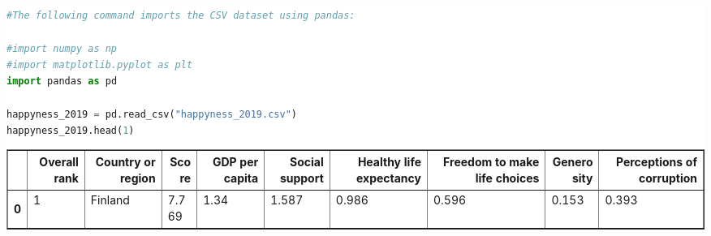 
```python
#The following command imports the CSV dataset using pandas:

#import numpy as np
#import matplotlib.pyplot as plt
import pandas as pd

happyness_2019 = pd.read_csv("happyness_2019.csv")
happyness_2019.head(1)
```




<div>
<style scoped>
    .dataframe tbody tr th:only-of-type {
        vertical-align: middle;
    }

    .dataframe tbody tr th {
        vertical-align: top;
    }

    .dataframe thead th {
        text-align: right;
    }
</style>
<table border="1" class="dataframe">
  <thead>
    <tr style="text-align: right;">
      <th></th>
      <th>Overall rank</th>
      <th>Country or region</th>
      <th>Score</th>
      <th>GDP per capita</th>
      <th>Social support</th>
      <th>Healthy life expectancy</th>
      <th>Freedom to make life choices</th>
      <th>Generosity</th>
      <th>Perceptions of corruption</th>
    </tr>
  </thead>
  <tbody>
    <tr>
      <th>0</th>
      <td>1</td>
      <td>Finland</td>
      <td>7.769</td>
      <td>1.34</td>
      <td>1.587</td>
      <td>0.986</td>
      <td>0.596</td>
      <td>0.153</td>
      <td>0.393</td>
    </tr>
  </tbody>
</table>
</div>
